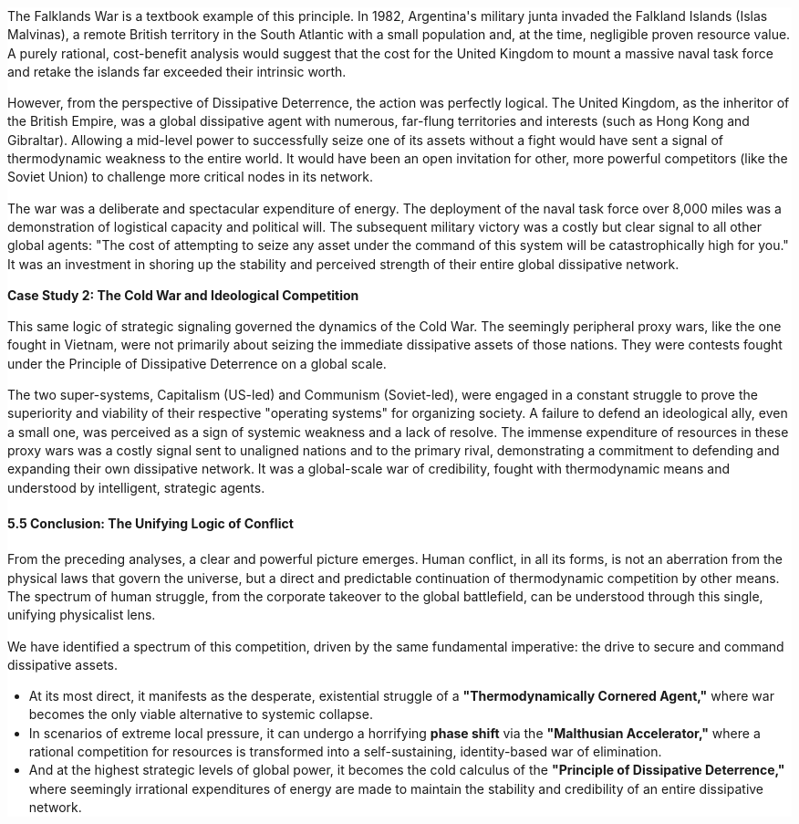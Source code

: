 The Falklands War is a textbook example of this principle. In 1982, Argentina's military junta invaded the Falkland Islands (Islas Malvinas), a remote British territory in the South Atlantic with a small population and, at the time, negligible proven resource value. A purely rational, cost-benefit analysis would suggest that the cost for the United Kingdom to mount a massive naval task force and retake the islands far exceeded their intrinsic worth.

However, from the perspective of Dissipative Deterrence, the action was perfectly logical. The United Kingdom, as the inheritor of the British Empire, was a global dissipative agent with numerous, far-flung territories and interests (such as Hong Kong and Gibraltar). Allowing a mid-level power to successfully seize one of its assets without a fight would have sent a signal of thermodynamic weakness to the entire world. It would have been an open invitation for other, more powerful competitors (like the Soviet Union) to challenge more critical nodes in its network.

The war was a deliberate and spectacular expenditure of energy. The deployment of the naval task force over 8,000 miles was a demonstration of logistical capacity and political will. The subsequent military victory was a costly but clear signal to all other global agents: "The cost of attempting to seize any asset under the command of this system will be catastrophically high for you." It was an investment in shoring up the stability and perceived strength of their entire global dissipative network.

**Case Study 2: The Cold War and Ideological Competition**

This same logic of strategic signaling governed the dynamics of the Cold War. The seemingly peripheral proxy wars, like the one fought in Vietnam, were not primarily about seizing the immediate dissipative assets of those nations. They were contests fought under the Principle of Dissipative Deterrence on a global scale.

The two super-systems, Capitalism (US-led) and Communism (Soviet-led), were engaged in a constant struggle to prove the superiority and viability of their respective "operating systems" for organizing society. A failure to defend an ideological ally, even a small one, was perceived as a sign of systemic weakness and a lack of resolve. The immense expenditure of resources in these proxy wars was a costly signal sent to unaligned nations and to the primary rival, demonstrating a commitment to defending and expanding their own dissipative network. It was a global-scale war of credibility, fought with thermodynamic means and understood by intelligent, strategic agents.


#### **5.5 Conclusion: The Unifying Logic of Conflict**

From the preceding analyses, a clear and powerful picture emerges. Human conflict, in all its forms, is not an aberration from the physical laws that govern the universe, but a direct and predictable continuation of thermodynamic competition by other means. The spectrum of human struggle, from the corporate takeover to the global battlefield, can be understood through this single, unifying physicalist lens.

We have identified a spectrum of this competition, driven by the same fundamental imperative: the drive to secure and command dissipative assets.

*   At its most direct, it manifests as the desperate, existential struggle of a **"Thermodynamically Cornered Agent,"** where war becomes the only viable alternative to systemic collapse.
*   In scenarios of extreme local pressure, it can undergo a horrifying **phase shift** via the **"Malthusian Accelerator,"** where a rational competition for resources is transformed into a self-sustaining, identity-based war of elimination.
*   And at the highest strategic levels of global power, it becomes the cold calculus of the **"Principle of Dissipative Deterrence,"** where seemingly irrational expenditures of energy are made to maintain the stability and credibility of an entire dissipative network.
